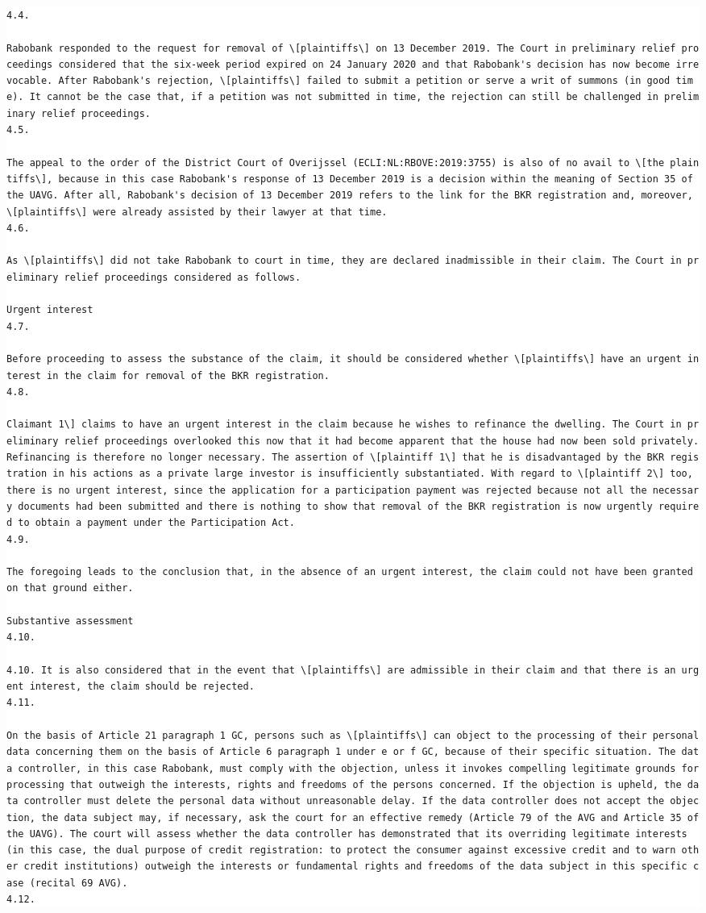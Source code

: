 ```
4.4.

Rabobank responded to the request for removal of \[plaintiffs\] on 13 December 2019. The Court in preliminary relief proceedings considered that the six-week period expired on 24 January 2020 and that Rabobank's decision has now become irrevocable. After Rabobank's rejection, \[plaintiffs\] failed to submit a petition or serve a writ of summons (in good time). It cannot be the case that, if a petition was not submitted in time, the rejection can still be challenged in preliminary relief proceedings.
4.5.

The appeal to the order of the District Court of Overijssel (ECLI:NL:RBOVE:2019:3755) is also of no avail to \[the plaintiffs\], because in this case Rabobank's response of 13 December 2019 is a decision within the meaning of Section 35 of the UAVG. After all, Rabobank's decision of 13 December 2019 refers to the link for the BKR registration and, moreover, \[plaintiffs\] were already assisted by their lawyer at that time.
4.6.

As \[plaintiffs\] did not take Rabobank to court in time, they are declared inadmissible in their claim. The Court in preliminary relief proceedings considered as follows.

Urgent interest
4.7.

Before proceeding to assess the substance of the claim, it should be considered whether \[plaintiffs\] have an urgent interest in the claim for removal of the BKR registration.
4.8.

Claimant 1\] claims to have an urgent interest in the claim because he wishes to refinance the dwelling. The Court in preliminary relief proceedings overlooked this now that it had become apparent that the house had now been sold privately. Refinancing is therefore no longer necessary. The assertion of \[plaintiff 1\] that he is disadvantaged by the BKR registration in his actions as a private large investor is insufficiently substantiated. With regard to \[plaintiff 2\] too, there is no urgent interest, since the application for a participation payment was rejected because not all the necessary documents had been submitted and there is nothing to show that removal of the BKR registration is now urgently required to obtain a payment under the Participation Act.
4.9.

The foregoing leads to the conclusion that, in the absence of an urgent interest, the claim could not have been granted on that ground either.

Substantive assessment
4.10.

4.10. It is also considered that in the event that \[plaintiffs\] are admissible in their claim and that there is an urgent interest, the claim should be rejected.
4.11.

On the basis of Article 21 paragraph 1 GC, persons such as \[plaintiffs\] can object to the processing of their personal data concerning them on the basis of Article 6 paragraph 1 under e or f GC, because of their specific situation. The data controller, in this case Rabobank, must comply with the objection, unless it invokes compelling legitimate grounds for processing that outweigh the interests, rights and freedoms of the persons concerned. If the objection is upheld, the data controller must delete the personal data without unreasonable delay. If the data controller does not accept the objection, the data subject may, if necessary, ask the court for an effective remedy (Article 79 of the AVG and Article 35 of the UAVG). The court will assess whether the data controller has demonstrated that its overriding legitimate interests (in this case, the dual purpose of credit registration: to protect the consumer against excessive credit and to warn other credit institutions) outweigh the interests or fundamental rights and freedoms of the data subject in this specific case (recital 69 AVG).
4.12.

```